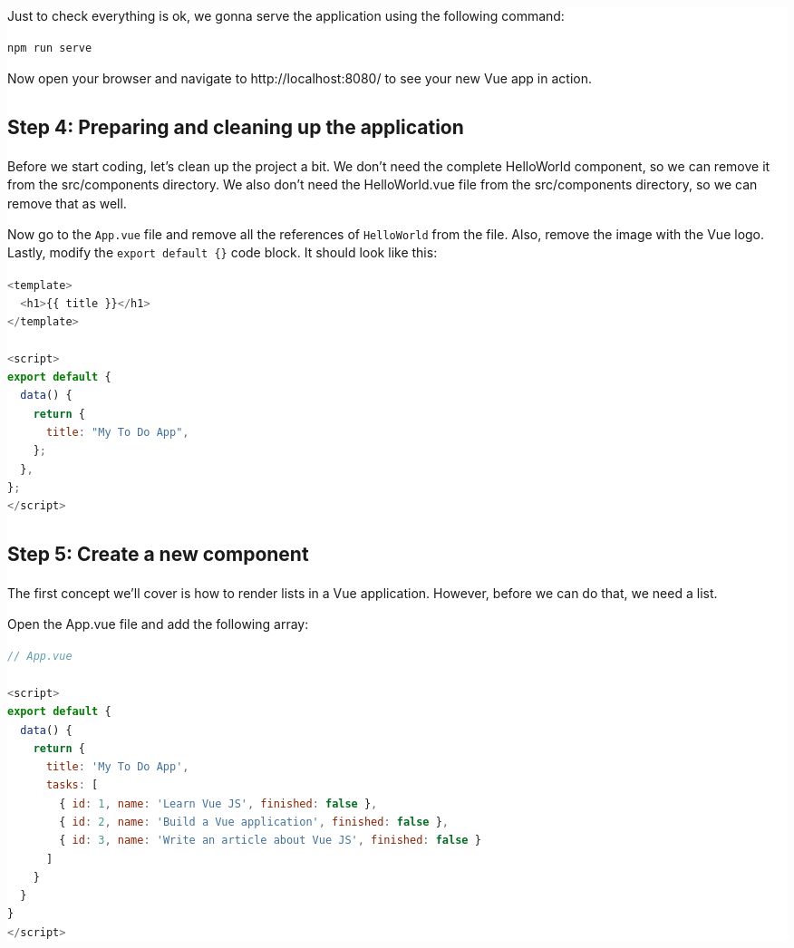 Just to check everything is ok, we gonna serve the application using the
following command:

```bash
npm run serve
```

Now open your browser and navigate to http://localhost:8080/ to see your new Vue
app in action.

## Step 4: Preparing and cleaning up the application

Before we start coding, let’s clean up the project a bit. We don’t need the
complete HelloWorld component, so we can remove it from the src/components
directory. We also don’t need the HelloWorld.vue file from the src/components
directory, so we can remove that as well.

Now go to the `App.vue` file and remove all the references of `HelloWorld` from
the file. Also, remove the image with the Vue logo. Lastly, modify the
`export default {}` code block. It should look like this:

```javascript
<template>
  <h1>{{ title }}</h1>
</template>

<script>
export default {
  data() {
    return {
      title: "My To Do App",
    };
  },
};
</script>
```

## Step 5: Create a new component

The first concept we’ll cover is how to render lists in a Vue application.
However, before we can do that, we need a list.

Open the App.vue file and add the following array:

```javascript
// App.vue

<script>
export default {
  data() {
    return {
      title: 'My To Do App',
      tasks: [
        { id: 1, name: 'Learn Vue JS', finished: false },
        { id: 2, name: 'Build a Vue application', finished: false },
        { id: 3, name: 'Write an article about Vue JS', finished: false }
      ]
    }
  }
}
</script>
```
